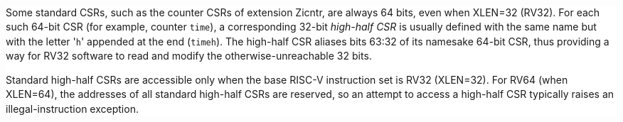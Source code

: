 Some standard CSRs, such as the counter CSRs of extension
Zicntr, are always 64 bits, even when XLEN=32 (RV32).
For each such 64-bit CSR (for example, counter `time`),
a corresponding 32-bit _high-half CSR_ is usually defined with
the same name but with the letter '`h`' appended at the end (`timeh`).
The high-half CSR aliases bits 63:32 of its namesake
64-bit CSR, thus providing a way for RV32 software
to read and modify the otherwise-unreachable 32 bits.

Standard high-half CSRs are accessible only when
the base RISC-V instruction set is RV32 (XLEN=32).
For RV64 (when XLEN=64), the addresses of all standard high-half CSRs
are reserved, so an attempt to access a high-half CSR
typically raises an illegal-instruction exception.
